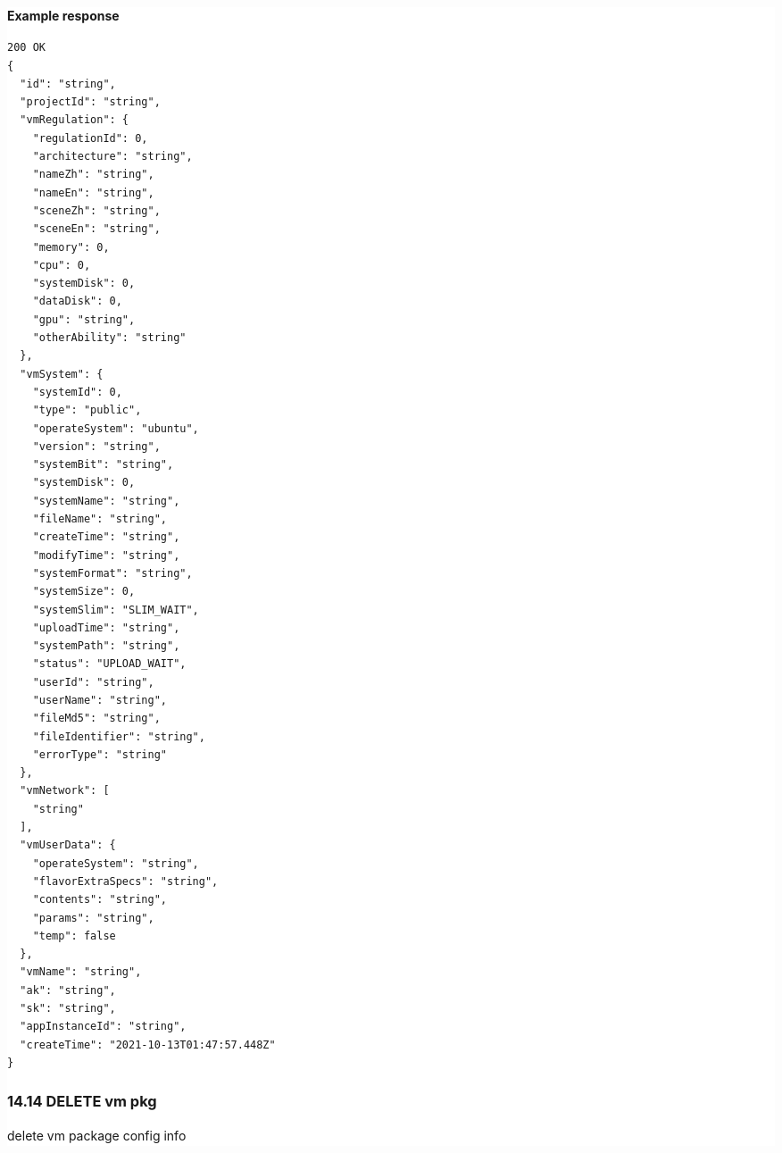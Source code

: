 **Example response**
```
200 OK
{
  "id": "string",
  "projectId": "string",
  "vmRegulation": {
    "regulationId": 0,
    "architecture": "string",
    "nameZh": "string",
    "nameEn": "string",
    "sceneZh": "string",
    "sceneEn": "string",
    "memory": 0,
    "cpu": 0,
    "systemDisk": 0,
    "dataDisk": 0,
    "gpu": "string",
    "otherAbility": "string"
  },
  "vmSystem": {
    "systemId": 0,
    "type": "public",
    "operateSystem": "ubuntu",
    "version": "string",
    "systemBit": "string",
    "systemDisk": 0,
    "systemName": "string",
    "fileName": "string",
    "createTime": "string",
    "modifyTime": "string",
    "systemFormat": "string",
    "systemSize": 0,
    "systemSlim": "SLIM_WAIT",
    "uploadTime": "string",
    "systemPath": "string",
    "status": "UPLOAD_WAIT",
    "userId": "string",
    "userName": "string",
    "fileMd5": "string",
    "fileIdentifier": "string",
    "errorType": "string"
  },
  "vmNetwork": [
    "string"
  ],
  "vmUserData": {
    "operateSystem": "string",
    "flavorExtraSpecs": "string",
    "contents": "string",
    "params": "string",
    "temp": false
  },
  "vmName": "string",
  "ak": "string",
  "sk": "string",
  "appInstanceId": "string",
  "createTime": "2021-10-13T01:47:57.448Z"
}
```
### 14.14 DELETE vm pkg
delete vm package config info
```
```